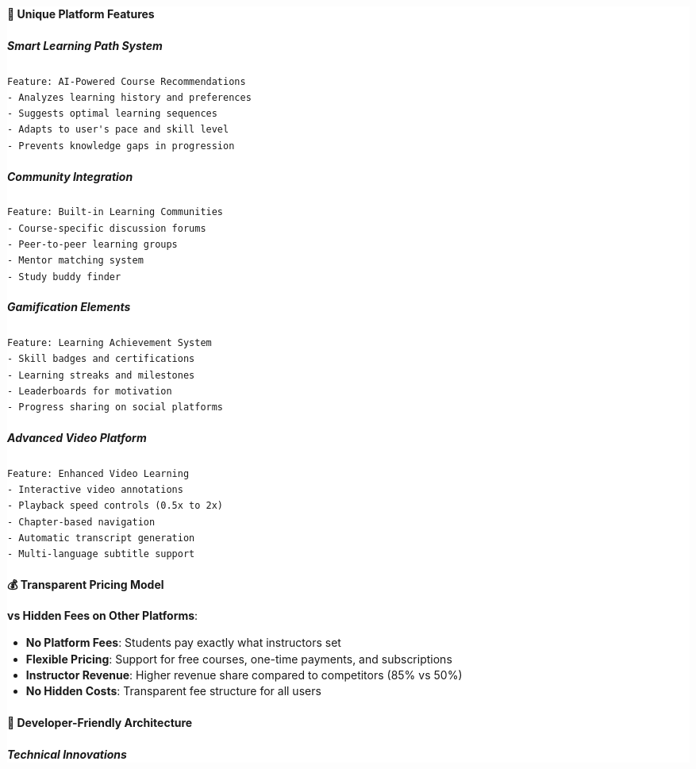 #### **🌟 Unique Platform Features**

##### **Smart Learning Path System**

```
Feature: AI-Powered Course Recommendations
- Analyzes learning history and preferences
- Suggests optimal learning sequences
- Adapts to user's pace and skill level
- Prevents knowledge gaps in progression
```

##### **Community Integration**

```
Feature: Built-in Learning Communities
- Course-specific discussion forums
- Peer-to-peer learning groups
- Mentor matching system
- Study buddy finder
```

##### **Gamification Elements**

```
Feature: Learning Achievement System
- Skill badges and certifications
- Learning streaks and milestones
- Leaderboards for motivation
- Progress sharing on social platforms
```

##### **Advanced Video Platform**

```
Feature: Enhanced Video Learning
- Interactive video annotations
- Playback speed controls (0.5x to 2x)
- Chapter-based navigation
- Automatic transcript generation
- Multi-language subtitle support
```

#### **💰 Transparent Pricing Model**

**vs Hidden Fees on Other Platforms**:

- **No Platform Fees**: Students pay exactly what instructors set
- **Flexible Pricing**: Support for free courses, one-time payments, and subscriptions
- **Instructor Revenue**: Higher revenue share compared to competitors (85% vs 50%)
- **No Hidden Costs**: Transparent fee structure for all users

#### **🔧 Developer-Friendly Architecture**

##### **Technical Innovations**
